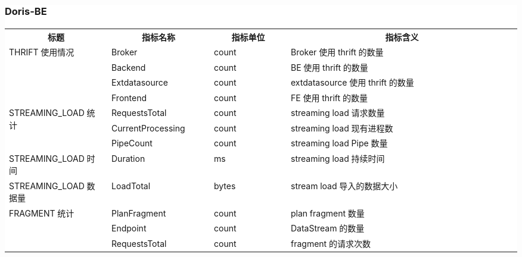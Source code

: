 ### Doris-BE
<table>
<tr>
<th width=20%>标题 </th>
<th width=20%>指标名称</th>
<th width=15%>指标单位</th>
<th width=45%>指标含义 </th>
</tr><tr>
<td rowspan=4>THRIFT 使用情况</td>
<td >Broker </td>
<td >count </td>
<td >Broker 使用 thrift 的数量 </td>
</tr><tr>
<td >Backend </td>
<td >count </td>
<td >BE 使用 thrift 的数量 </td>
</tr><tr>

<td >Extdatasource </td>
<td >count </td>
<td >extdatasource 使用 thrift 的数量</td>
</tr><tr>
<td >Frontend </td>
<td >count </td>
<td >FE 使用 thrift 的数量</td>
</tr><tr>

<td rowspan=3>STREAMING_LOAD 统计</td>
<td >RequestsTotal </td>
<td >count </td>
<td >streaming load 请求数量 </td>
</tr><tr>
<td >CurrentProcessing </td>
<td >count </td>
<td >streaming load 现有进程数 </td>
</tr><tr>
<td >PipeCount </td>
<td >count </td>
<td >streaming load Pipe 数量</td>
</tr><tr>

<td >STREAMING_LOAD 时间</td>
<td >Duration </td>
<td >ms </td>
<td >streaming load 持续时间 </td>
</tr><tr>
<td >STREAMING_LOAD 数据量 </td>
<td >LoadTotal </td>
<td >bytes </td>
<td >stream load 导入的数据大小</td>
</tr><tr>
<td rowspan=3>FRAGMENT 统计 </td>
<td >PlanFragment </td>
<td >count </td>
<td >plan fragment 数量</td>
</tr><tr>
<td >Endpoint </td>
<td >count </td>
<td >DataStream 的数量</td>
</tr><tr>
<td >RequestsTotal </td>
<td >count </td>
<td >fragment 的请求次数</td>
</tr><tr>